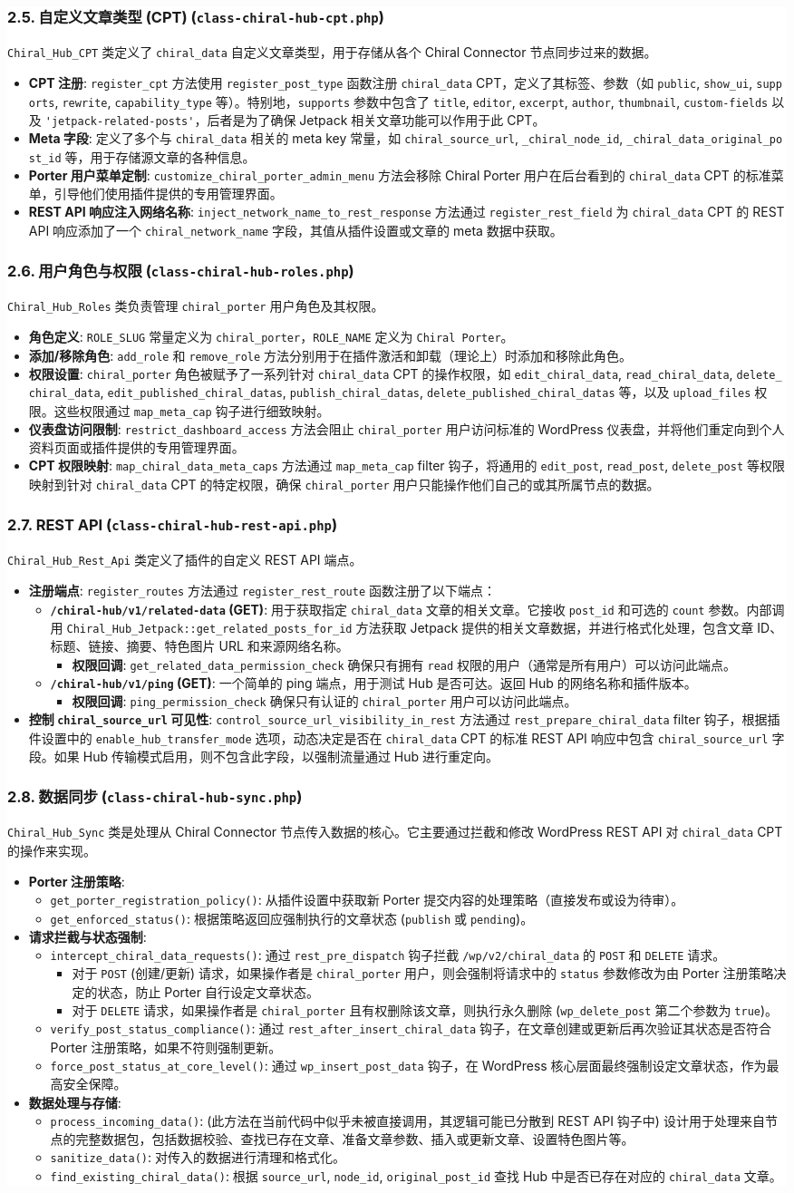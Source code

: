 ### 2.5. 自定义文章类型 (CPT) (`class-chiral-hub-cpt.php`)

`Chiral_Hub_CPT` 类定义了 `chiral_data` 自定义文章类型，用于存储从各个 Chiral Connector 节点同步过来的数据。
- **CPT 注册**: `register_cpt` 方法使用 `register_post_type` 函数注册 `chiral_data` CPT，定义了其标签、参数（如 `public`, `show_ui`, `supports`, `rewrite`, `capability_type` 等）。特别地，`supports` 参数中包含了 `title`, `editor`, `excerpt`, `author`, `thumbnail`, `custom-fields` 以及 `'jetpack-related-posts'`，后者是为了确保 Jetpack 相关文章功能可以作用于此 CPT。
- **Meta 字段**: 定义了多个与 `chiral_data` 相关的 meta key 常量，如 `chiral_source_url`, `_chiral_node_id`, `_chiral_data_original_post_id` 等，用于存储源文章的各种信息。
- **Porter 用户菜单定制**: `customize_chiral_porter_admin_menu` 方法会移除 Chiral Porter 用户在后台看到的 `chiral_data` CPT 的标准菜单，引导他们使用插件提供的专用管理界面。
- **REST API 响应注入网络名称**: `inject_network_name_to_rest_response` 方法通过 `register_rest_field` 为 `chiral_data` CPT 的 REST API 响应添加了一个 `chiral_network_name` 字段，其值从插件设置或文章的 meta 数据中获取。

### 2.6. 用户角色与权限 (`class-chiral-hub-roles.php`)

`Chiral_Hub_Roles` 类负责管理 `chiral_porter` 用户角色及其权限。
- **角色定义**: `ROLE_SLUG` 常量定义为 `chiral_porter`，`ROLE_NAME` 定义为 `Chiral Porter`。
- **添加/移除角色**: `add_role` 和 `remove_role` 方法分别用于在插件激活和卸载（理论上）时添加和移除此角色。
- **权限设置**: `chiral_porter` 角色被赋予了一系列针对 `chiral_data` CPT 的操作权限，如 `edit_chiral_data`, `read_chiral_data`, `delete_chiral_data`, `edit_published_chiral_datas`, `publish_chiral_datas`, `delete_published_chiral_datas` 等，以及 `upload_files` 权限。这些权限通过 `map_meta_cap` 钩子进行细致映射。
- **仪表盘访问限制**: `restrict_dashboard_access` 方法会阻止 `chiral_porter` 用户访问标准的 WordPress 仪表盘，并将他们重定向到个人资料页面或插件提供的专用管理界面。
- **CPT 权限映射**: `map_chiral_data_meta_caps` 方法通过 `map_meta_cap` filter 钩子，将通用的 `edit_post`, `read_post`, `delete_post` 等权限映射到针对 `chiral_data` CPT 的特定权限，确保 `chiral_porter` 用户只能操作他们自己的或其所属节点的数据。

### 2.7. REST API (`class-chiral-hub-rest-api.php`)

`Chiral_Hub_Rest_Api` 类定义了插件的自定义 REST API 端点。
- **注册端点**: `register_routes` 方法通过 `register_rest_route` 函数注册了以下端点：
    - **`/chiral-hub/v1/related-data` (GET)**: 用于获取指定 `chiral_data` 文章的相关文章。它接收 `post_id` 和可选的 `count` 参数。内部调用 `Chiral_Hub_Jetpack::get_related_posts_for_id` 方法获取 Jetpack 提供的相关文章数据，并进行格式化处理，包含文章 ID、标题、链接、摘要、特色图片 URL 和来源网络名称。
        - **权限回调**: `get_related_data_permission_check` 确保只有拥有 `read` 权限的用户（通常是所有用户）可以访问此端点。
    - **`/chiral-hub/v1/ping` (GET)**: 一个简单的 ping 端点，用于测试 Hub 是否可达。返回 Hub 的网络名称和插件版本。
        - **权限回调**: `ping_permission_check` 确保只有认证的 `chiral_porter` 用户可以访问此端点。
- **控制 `chiral_source_url` 可见性**: `control_source_url_visibility_in_rest` 方法通过 `rest_prepare_chiral_data` filter 钩子，根据插件设置中的 `enable_hub_transfer_mode` 选项，动态决定是否在 `chiral_data` CPT 的标准 REST API 响应中包含 `chiral_source_url` 字段。如果 Hub 传输模式启用，则不包含此字段，以强制流量通过 Hub 进行重定向。

### 2.8. 数据同步 (`class-chiral-hub-sync.php`)

`Chiral_Hub_Sync` 类是处理从 Chiral Connector 节点传入数据的核心。它主要通过拦截和修改 WordPress REST API 对 `chiral_data` CPT 的操作来实现。
- **Porter 注册策略**: 
    - `get_porter_registration_policy()`: 从插件设置中获取新 Porter 提交内容的处理策略（直接发布或设为待审）。
    - `get_enforced_status()`: 根据策略返回应强制执行的文章状态 (`publish` 或 `pending`)。
- **请求拦截与状态强制**: 
    - `intercept_chiral_data_requests()`: 通过 `rest_pre_dispatch` 钩子拦截 `/wp/v2/chiral_data` 的 `POST` 和 `DELETE` 请求。
        - 对于 `POST` (创建/更新) 请求，如果操作者是 `chiral_porter` 用户，则会强制将请求中的 `status` 参数修改为由 Porter 注册策略决定的状态，防止 Porter 自行设定文章状态。
        - 对于 `DELETE` 请求，如果操作者是 `chiral_porter` 且有权删除该文章，则执行永久删除 (`wp_delete_post` 第二个参数为 `true`)。
    - `verify_post_status_compliance()`: 通过 `rest_after_insert_chiral_data` 钩子，在文章创建或更新后再次验证其状态是否符合 Porter 注册策略，如果不符则强制更新。
    - `force_post_status_at_core_level()`: 通过 `wp_insert_post_data` 钩子，在 WordPress 核心层面最终强制设定文章状态，作为最高安全保障。
- **数据处理与存储**: 
    - `process_incoming_data()`: (此方法在当前代码中似乎未被直接调用，其逻辑可能已分散到 REST API 钩子中) 设计用于处理来自节点的完整数据包，包括数据校验、查找已存在文章、准备文章参数、插入或更新文章、设置特色图片等。
    - `sanitize_data()`: 对传入的数据进行清理和格式化。
    - `find_existing_chiral_data()`: 根据 `source_url`, `node_id`, `original_post_id` 查找 Hub 中是否已存在对应的 `chiral_data` 文章。